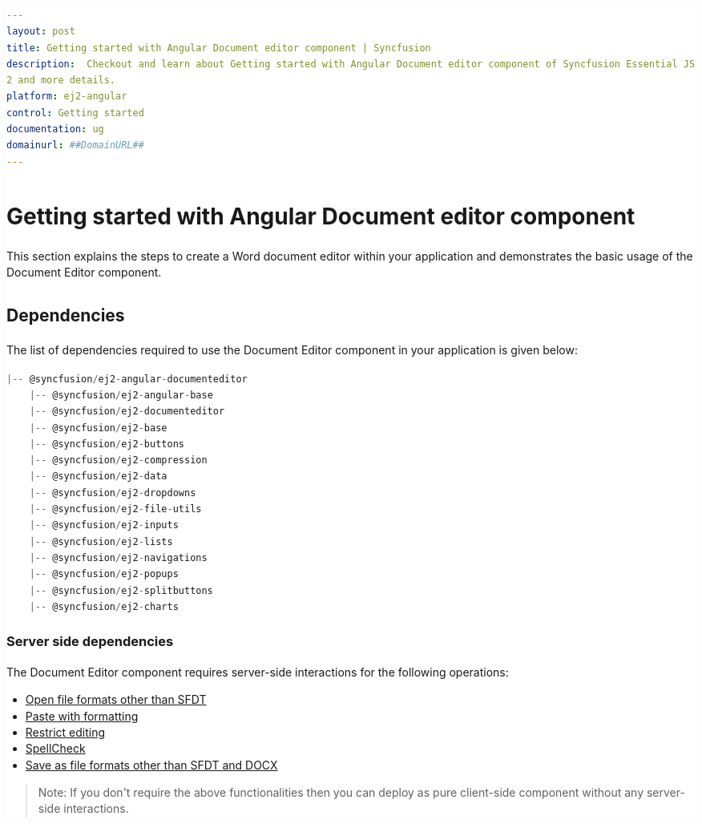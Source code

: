 ```yaml
---
layout: post
title: Getting started with Angular Document editor component | Syncfusion
description:  Checkout and learn about Getting started with Angular Document editor component of Syncfusion Essential JS 2 and more details.
platform: ej2-angular
control: Getting started 
documentation: ug
domainurl: ##DomainURL##
---
```


# Getting started with Angular Document editor component

This section explains the steps to create a Word document editor within your application and demonstrates the basic usage of the Document Editor component.

## Dependencies

The list of dependencies required to use the Document Editor component in your application is given below:

```javascript
|-- @syncfusion/ej2-angular-documenteditor
    |-- @syncfusion/ej2-angular-base
    |-- @syncfusion/ej2-documenteditor
    |-- @syncfusion/ej2-base
    |-- @syncfusion/ej2-buttons
    |-- @syncfusion/ej2-compression
    |-- @syncfusion/ej2-data
    |-- @syncfusion/ej2-dropdowns
    |-- @syncfusion/ej2-file-utils
    |-- @syncfusion/ej2-inputs
    |-- @syncfusion/ej2-lists
    |-- @syncfusion/ej2-navigations
    |-- @syncfusion/ej2-popups
    |-- @syncfusion/ej2-splitbuttons
    |-- @syncfusion/ej2-charts
```

### Server side dependencies

The Document Editor component requires server-side interactions for the following operations:

* [Open file formats other than SFDT](../document-editor/import#convert-word-documents-into-sfdt)
* [Paste with formatting](../document-editor/clipboard#paste-with-formatting)
* [Restrict editing](../document-editor/document-management)
* [SpellCheck](../document-editor/spell-check)
* [Save as file formats other than SFDT and DOCX](../document-editor/server-side-export)

>Note: If you don't require the above functionalities then you can deploy as pure client-side component without any server-side interactions.
